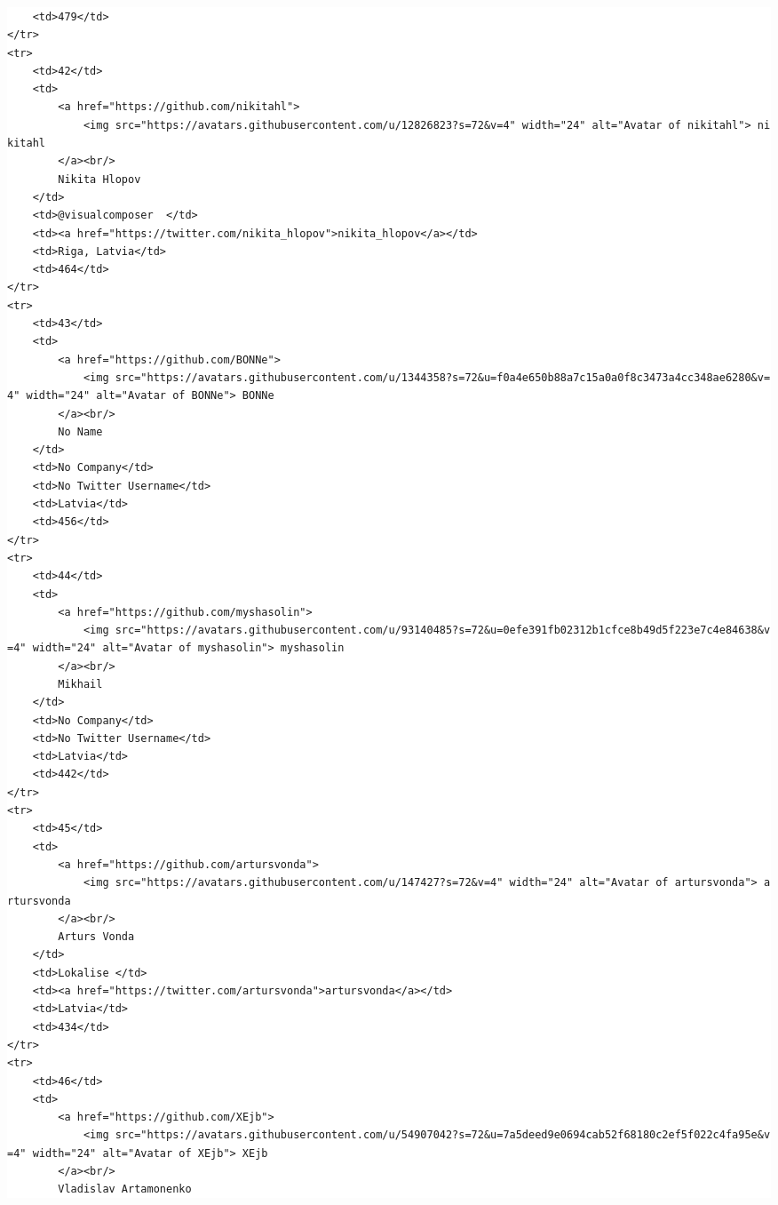 		<td>479</td>
	</tr>
	<tr>
		<td>42</td>
		<td>
			<a href="https://github.com/nikitahl">
				<img src="https://avatars.githubusercontent.com/u/12826823?s=72&v=4" width="24" alt="Avatar of nikitahl"> nikitahl
			</a><br/>
			Nikita Hlopov
		</td>
		<td>@visualcomposer  </td>
		<td><a href="https://twitter.com/nikita_hlopov">nikita_hlopov</a></td>
		<td>Riga, Latvia</td>
		<td>464</td>
	</tr>
	<tr>
		<td>43</td>
		<td>
			<a href="https://github.com/BONNe">
				<img src="https://avatars.githubusercontent.com/u/1344358?s=72&u=f0a4e650b88a7c15a0a0f8c3473a4cc348ae6280&v=4" width="24" alt="Avatar of BONNe"> BONNe
			</a><br/>
			No Name
		</td>
		<td>No Company</td>
		<td>No Twitter Username</td>
		<td>Latvia</td>
		<td>456</td>
	</tr>
	<tr>
		<td>44</td>
		<td>
			<a href="https://github.com/myshasolin">
				<img src="https://avatars.githubusercontent.com/u/93140485?s=72&u=0efe391fb02312b1cfce8b49d5f223e7c4e84638&v=4" width="24" alt="Avatar of myshasolin"> myshasolin
			</a><br/>
			Mikhail
		</td>
		<td>No Company</td>
		<td>No Twitter Username</td>
		<td>Latvia</td>
		<td>442</td>
	</tr>
	<tr>
		<td>45</td>
		<td>
			<a href="https://github.com/artursvonda">
				<img src="https://avatars.githubusercontent.com/u/147427?s=72&v=4" width="24" alt="Avatar of artursvonda"> artursvonda
			</a><br/>
			Arturs Vonda
		</td>
		<td>Lokalise </td>
		<td><a href="https://twitter.com/artursvonda">artursvonda</a></td>
		<td>Latvia</td>
		<td>434</td>
	</tr>
	<tr>
		<td>46</td>
		<td>
			<a href="https://github.com/XEjb">
				<img src="https://avatars.githubusercontent.com/u/54907042?s=72&u=7a5deed9e0694cab52f68180c2ef5f022c4fa95e&v=4" width="24" alt="Avatar of XEjb"> XEjb
			</a><br/>
			Vladislav Artamonenko